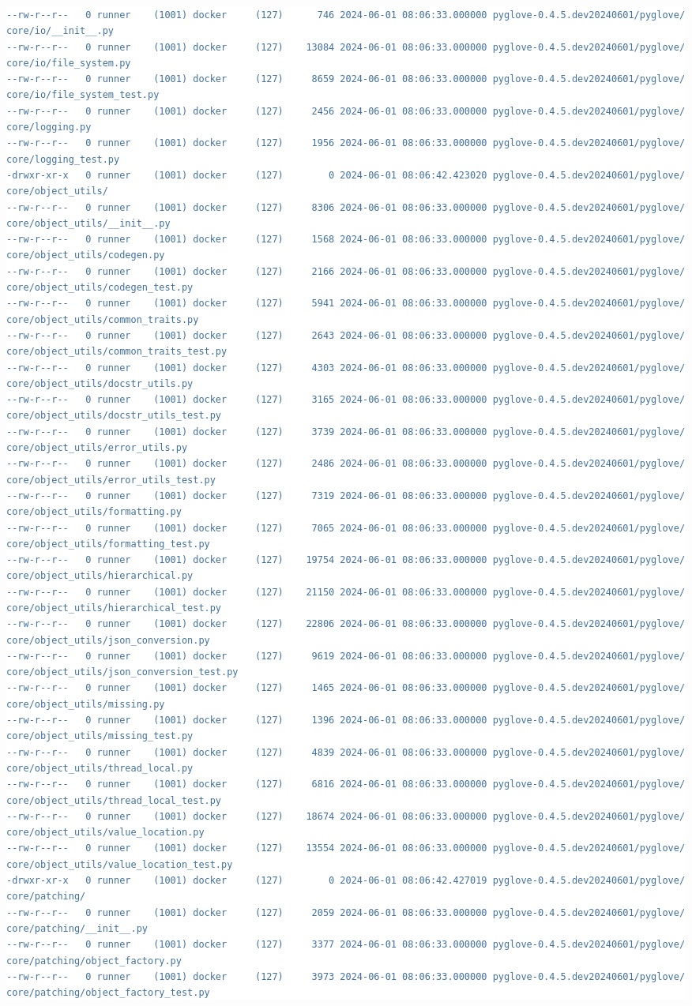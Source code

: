 ```diff
--rw-r--r--   0 runner    (1001) docker     (127)      746 2024-06-01 08:06:33.000000 pyglove-0.4.5.dev20240601/pyglove/core/io/__init__.py
--rw-r--r--   0 runner    (1001) docker     (127)    13084 2024-06-01 08:06:33.000000 pyglove-0.4.5.dev20240601/pyglove/core/io/file_system.py
--rw-r--r--   0 runner    (1001) docker     (127)     8659 2024-06-01 08:06:33.000000 pyglove-0.4.5.dev20240601/pyglove/core/io/file_system_test.py
--rw-r--r--   0 runner    (1001) docker     (127)     2456 2024-06-01 08:06:33.000000 pyglove-0.4.5.dev20240601/pyglove/core/logging.py
--rw-r--r--   0 runner    (1001) docker     (127)     1956 2024-06-01 08:06:33.000000 pyglove-0.4.5.dev20240601/pyglove/core/logging_test.py
-drwxr-xr-x   0 runner    (1001) docker     (127)        0 2024-06-01 08:06:42.423020 pyglove-0.4.5.dev20240601/pyglove/core/object_utils/
--rw-r--r--   0 runner    (1001) docker     (127)     8306 2024-06-01 08:06:33.000000 pyglove-0.4.5.dev20240601/pyglove/core/object_utils/__init__.py
--rw-r--r--   0 runner    (1001) docker     (127)     1568 2024-06-01 08:06:33.000000 pyglove-0.4.5.dev20240601/pyglove/core/object_utils/codegen.py
--rw-r--r--   0 runner    (1001) docker     (127)     2166 2024-06-01 08:06:33.000000 pyglove-0.4.5.dev20240601/pyglove/core/object_utils/codegen_test.py
--rw-r--r--   0 runner    (1001) docker     (127)     5941 2024-06-01 08:06:33.000000 pyglove-0.4.5.dev20240601/pyglove/core/object_utils/common_traits.py
--rw-r--r--   0 runner    (1001) docker     (127)     2643 2024-06-01 08:06:33.000000 pyglove-0.4.5.dev20240601/pyglove/core/object_utils/common_traits_test.py
--rw-r--r--   0 runner    (1001) docker     (127)     4303 2024-06-01 08:06:33.000000 pyglove-0.4.5.dev20240601/pyglove/core/object_utils/docstr_utils.py
--rw-r--r--   0 runner    (1001) docker     (127)     3165 2024-06-01 08:06:33.000000 pyglove-0.4.5.dev20240601/pyglove/core/object_utils/docstr_utils_test.py
--rw-r--r--   0 runner    (1001) docker     (127)     3739 2024-06-01 08:06:33.000000 pyglove-0.4.5.dev20240601/pyglove/core/object_utils/error_utils.py
--rw-r--r--   0 runner    (1001) docker     (127)     2486 2024-06-01 08:06:33.000000 pyglove-0.4.5.dev20240601/pyglove/core/object_utils/error_utils_test.py
--rw-r--r--   0 runner    (1001) docker     (127)     7319 2024-06-01 08:06:33.000000 pyglove-0.4.5.dev20240601/pyglove/core/object_utils/formatting.py
--rw-r--r--   0 runner    (1001) docker     (127)     7065 2024-06-01 08:06:33.000000 pyglove-0.4.5.dev20240601/pyglove/core/object_utils/formatting_test.py
--rw-r--r--   0 runner    (1001) docker     (127)    19754 2024-06-01 08:06:33.000000 pyglove-0.4.5.dev20240601/pyglove/core/object_utils/hierarchical.py
--rw-r--r--   0 runner    (1001) docker     (127)    21150 2024-06-01 08:06:33.000000 pyglove-0.4.5.dev20240601/pyglove/core/object_utils/hierarchical_test.py
--rw-r--r--   0 runner    (1001) docker     (127)    22806 2024-06-01 08:06:33.000000 pyglove-0.4.5.dev20240601/pyglove/core/object_utils/json_conversion.py
--rw-r--r--   0 runner    (1001) docker     (127)     9619 2024-06-01 08:06:33.000000 pyglove-0.4.5.dev20240601/pyglove/core/object_utils/json_conversion_test.py
--rw-r--r--   0 runner    (1001) docker     (127)     1465 2024-06-01 08:06:33.000000 pyglove-0.4.5.dev20240601/pyglove/core/object_utils/missing.py
--rw-r--r--   0 runner    (1001) docker     (127)     1396 2024-06-01 08:06:33.000000 pyglove-0.4.5.dev20240601/pyglove/core/object_utils/missing_test.py
--rw-r--r--   0 runner    (1001) docker     (127)     4839 2024-06-01 08:06:33.000000 pyglove-0.4.5.dev20240601/pyglove/core/object_utils/thread_local.py
--rw-r--r--   0 runner    (1001) docker     (127)     6816 2024-06-01 08:06:33.000000 pyglove-0.4.5.dev20240601/pyglove/core/object_utils/thread_local_test.py
--rw-r--r--   0 runner    (1001) docker     (127)    18674 2024-06-01 08:06:33.000000 pyglove-0.4.5.dev20240601/pyglove/core/object_utils/value_location.py
--rw-r--r--   0 runner    (1001) docker     (127)    13554 2024-06-01 08:06:33.000000 pyglove-0.4.5.dev20240601/pyglove/core/object_utils/value_location_test.py
-drwxr-xr-x   0 runner    (1001) docker     (127)        0 2024-06-01 08:06:42.427019 pyglove-0.4.5.dev20240601/pyglove/core/patching/
--rw-r--r--   0 runner    (1001) docker     (127)     2059 2024-06-01 08:06:33.000000 pyglove-0.4.5.dev20240601/pyglove/core/patching/__init__.py
--rw-r--r--   0 runner    (1001) docker     (127)     3377 2024-06-01 08:06:33.000000 pyglove-0.4.5.dev20240601/pyglove/core/patching/object_factory.py
--rw-r--r--   0 runner    (1001) docker     (127)     3973 2024-06-01 08:06:33.000000 pyglove-0.4.5.dev20240601/pyglove/core/patching/object_factory_test.py
```